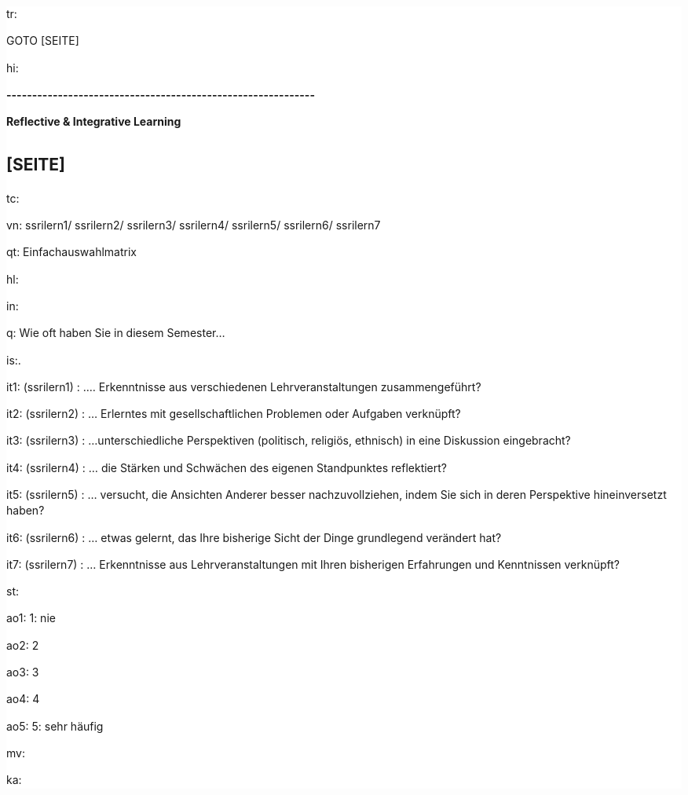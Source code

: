 tr:

GOTO [SEITE]

hi:

**------------------------------------------------------------**

**Reflective & Integrative Learning**

[SEITE]
-------

tc:

vn: ssrilern1/ ssrilern2/ ssrilern3/ ssrilern4/ ssrilern5/ ssrilern6/ ssrilern7

qt: Einfachauswahlmatrix

hl:

in:

q: Wie oft haben Sie in diesem Semester…

is:.

it1: (ssrilern1) : .… Erkenntnisse aus verschiedenen Lehrveranstaltungen
zusammengeführt?

it2: (ssrilern2) : … Erlerntes mit gesellschaftlichen Problemen oder Aufgaben
verknüpft?

it3: (ssrilern3) : …unterschiedliche Perspektiven (politisch, religiös,
ethnisch) in eine Diskussion eingebracht?

it4: (ssrilern4) : … die Stärken und Schwächen des eigenen Standpunktes
reflektiert?

it5: (ssrilern5) : … versucht, die Ansichten Anderer besser nachzuvollziehen,
indem Sie sich in deren Perspektive hineinversetzt haben?

it6: (ssrilern6) : … etwas gelernt, das Ihre bisherige Sicht der Dinge
grundlegend verändert hat?

it7: (ssrilern7) : … Erkenntnisse aus Lehrveranstaltungen mit Ihren bisherigen
Erfahrungen und Kenntnissen verknüpft?

st:

ao1: 1: nie

ao2: 2

ao3: 3

ao4: 4

ao5: 5: sehr häufig

mv:

ka:

